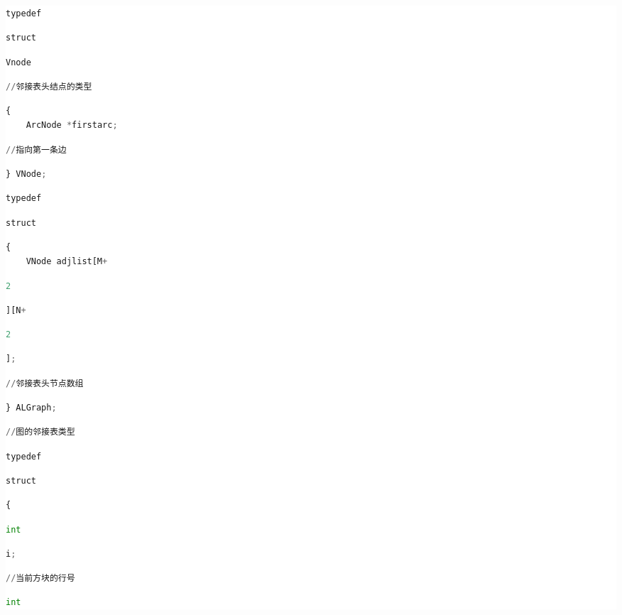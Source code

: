 ```python
typedef
```
```python
struct
```
```python
Vnode
```
```python
//邻接表头结点的类型
```
```python
{
    ArcNode *firstarc;
```
```python
//指向第一条边
```
```python
} VNode;
```
```python
typedef
```
```python
struct
```
```python
{
    VNode adjlist[M+
```
```python
2
```
```python
][N+
```
```python
2
```
```python
];
```
```python
//邻接表头节点数组
```
```python
} ALGraph;
```
```python
//图的邻接表类型
```
```python
typedef
```
```python
struct
```
```python
{
```
```python
int
```
```python
i;
```
```python
//当前方块的行号
```
```python
int
```